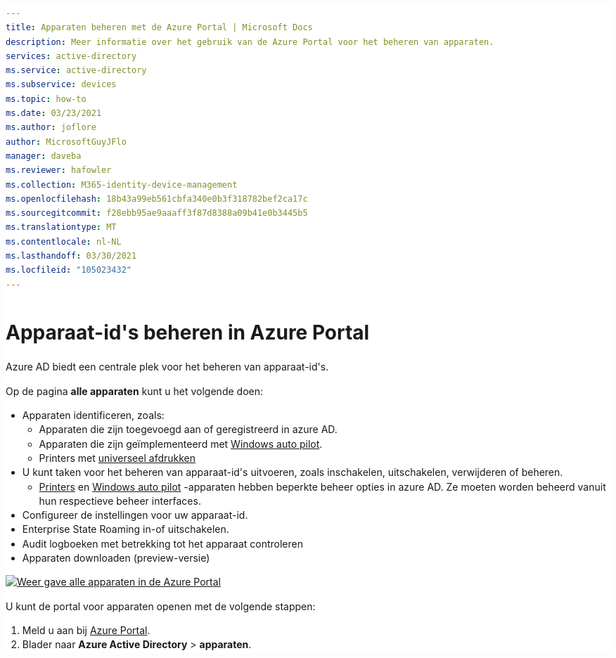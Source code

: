 ```yaml
---
title: Apparaten beheren met de Azure Portal | Microsoft Docs
description: Meer informatie over het gebruik van de Azure Portal voor het beheren van apparaten.
services: active-directory
ms.service: active-directory
ms.subservice: devices
ms.topic: how-to
ms.date: 03/23/2021
ms.author: joflore
author: MicrosoftGuyJFlo
manager: daveba
ms.reviewer: hafowler
ms.collection: M365-identity-device-management
ms.openlocfilehash: 18b43a99eb561cbfa340e0b3f318782bef2ca17c
ms.sourcegitcommit: f28ebb95ae9aaaff3f87d8388a09b41e0b3445b5
ms.translationtype: MT
ms.contentlocale: nl-NL
ms.lasthandoff: 03/30/2021
ms.locfileid: "105023432"
---
```

# <a name="manage-device-identities-using-the-azure-portal"></a>Apparaat-id's beheren in Azure Portal

Azure AD biedt een centrale plek voor het beheren van apparaat-id's.

Op de pagina **alle apparaten** kunt u het volgende doen:

- Apparaten identificeren, zoals:
   - Apparaten die zijn toegevoegd aan of geregistreerd in azure AD.
   - Apparaten die zijn geïmplementeerd met [Windows auto pilot](/windows/deployment/windows-autopilot/windows-autopilot).
   - Printers met [universeel afdrukken](/universal-print/fundamentals/universal-print-getting-started)
- U kunt taken voor het beheren van apparaat-id's uitvoeren, zoals inschakelen, uitschakelen, verwijderen of beheren.
   - [Printers](/universal-print/fundamentals/) en [Windows auto pilot](/windows/deployment/windows-autopilot/windows-autopilot) -apparaten hebben beperkte beheer opties in azure AD. Ze moeten worden beheerd vanuit hun respectieve beheer interfaces.
- Configureer de instellingen voor uw apparaat-id.
- Enterprise State Roaming in-of uitschakelen.
- Audit logboeken met betrekking tot het apparaat controleren
- Apparaten downloaden (preview-versie)

[![Weer gave alle apparaten in de Azure Portal](./media/device-management-azure-portal/all-devices-azure-portal.png)](./media/device-management-azure-portal/all-devices-azure-portal.png#lightbox)

U kunt de portal voor apparaten openen met de volgende stappen:

1. Meld u aan bij [Azure Portal](https://portal.azure.com).
1. Blader naar **Azure Active Directory**  >  **apparaten**.
